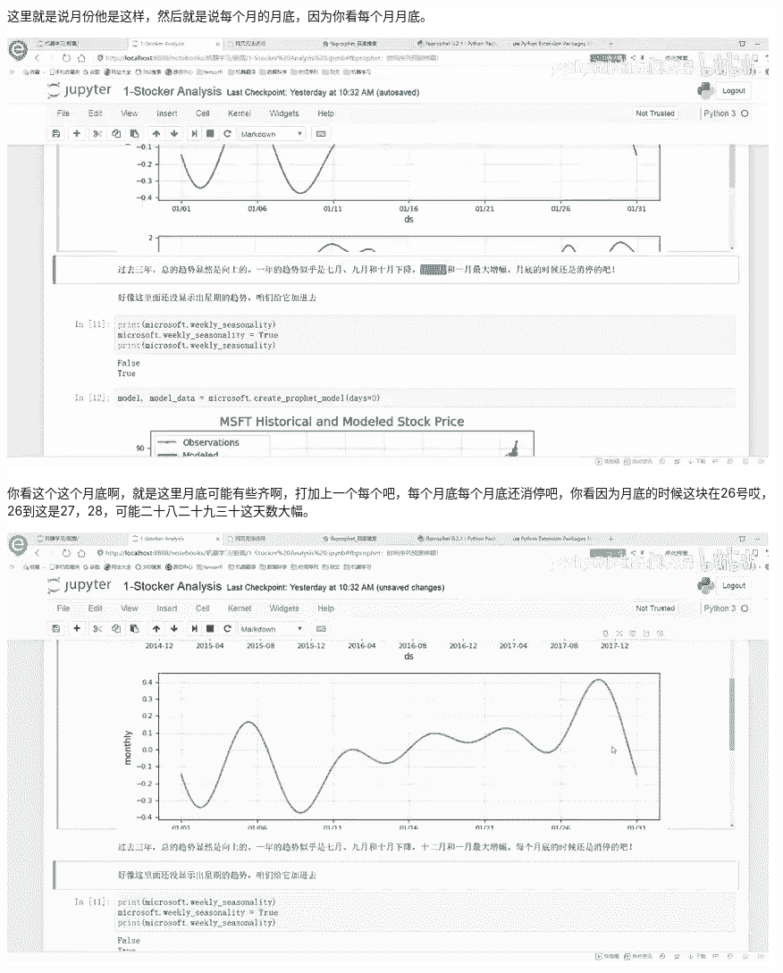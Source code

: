这里就是说月份他是这样，然后就是说每个月的月底，因为你看每个月月底。

![](img/1d2fd17e1c6f785ed36ab367aa2a6250_51.png)

你看这个这个月底啊，就是这里月底可能有些齐啊，打加上一个每个吧，每个月底每个月底还消停吧，你看因为月底的时候这块在26号哎，26到这是27，28，可能二十八二十九三十这天数大幅。



![](img/1d2fd17e1c6f785ed36ab367aa2a6250_53.png)
